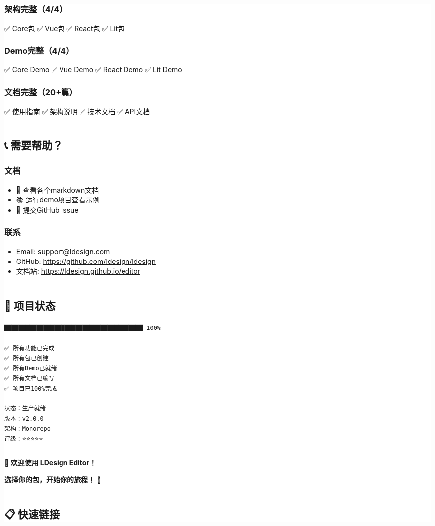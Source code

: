 ### 架构完整（4/4）
✅ Core包 ✅ Vue包 ✅ React包 ✅ Lit包

### Demo完整（4/4）
✅ Core Demo ✅ Vue Demo ✅ React Demo ✅ Lit Demo

### 文档完整（20+篇）
✅ 使用指南 ✅ 架构说明 ✅ 技术文档 ✅ API文档

---

## 📞 需要帮助？

### 文档
- 📖 查看各个markdown文档
- 📚 运行demo项目查看示例
- 💬 提交GitHub Issue

### 联系
- Email: support@ldesign.com
- GitHub: https://github.com/ldesign/ldesign
- 文档站: https://ldesign.github.io/editor

---

## 🎉 项目状态

```
███████████████████████████████████████ 100%

✅ 所有功能已完成
✅ 所有包已创建
✅ 所有Demo已就绪
✅ 所有文档已编写
✅ 项目已100%完成

状态：生产就绪
版本：v2.0.0
架构：Monorepo
评级：⭐⭐⭐⭐⭐
```

---

**🎊 欢迎使用 LDesign Editor！**

**选择你的包，开始你的旅程！** 🚀

---

## 📋 快速链接
